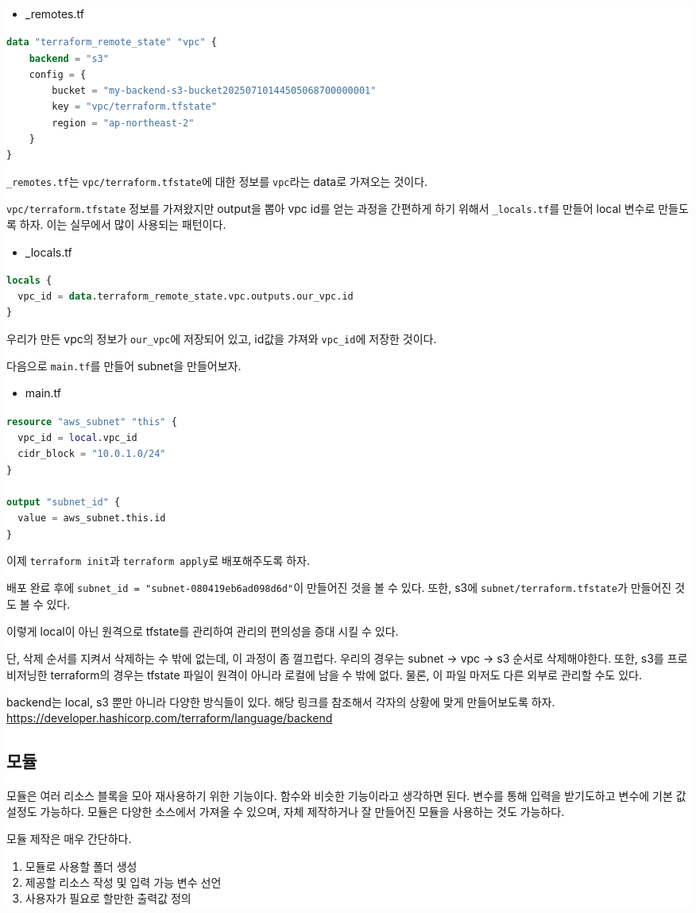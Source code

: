 - _remotes.tf
```tf
data "terraform_remote_state" "vpc" {
    backend = "s3"
    config = {
        bucket = "my-backend-s3-bucket20250710144505068700000001"
        key = "vpc/terraform.tfstate"
        region = "ap-northeast-2"
    }
}
```
`_remotes.tf`는 `vpc/terraform.tfstate`에 대한 정보를 `vpc`라는 data로 가져오는 것이다. 

`vpc/terraform.tfstate` 정보를 가져왔지만 output을 뽑아 vpc id를 얻는 과정을 간편하게 하기 위해서 `_locals.tf`를 만들어 local 변수로 만들도록 하자. 이는 실무에서 많이 사용되는 패턴이다.

- _locals.tf
```tf
locals {
  vpc_id = data.terraform_remote_state.vpc.outputs.our_vpc.id
}
```
우리가 만든 vpc의 정보가 `our_vpc`에 저장되어 있고, id값을 갸져와 `vpc_id`에 저장한 것이다.

다음으로 `main.tf`를 만들어 subnet을 만들어보자.

- main.tf
```tf
resource "aws_subnet" "this" {
  vpc_id = local.vpc_id
  cidr_block = "10.0.1.0/24"
}

output "subnet_id" {
  value = aws_subnet.this.id
}
```
이제 `terraform init`과 `terraform apply`로 배포해주도록 하자.

배포 완료 후에 `subnet_id = "subnet-080419eb6ad098d6d"`이 만들어진 것을 볼 수 있다. 또한, s3에 `subnet/terraform.tfstate`가 만들어진 것도 볼 수 있다.

이렇게 local이 아닌 원격으로 tfstate를 관리하여 관리의 편의성을 증대 시킬 수 있다.

단, 삭제 순서를 지켜서 삭제하는 수 밖에 없는데, 이 과정이 좀 껄끄럽다. 우리의 경우는 subnet -> vpc -> s3 순서로 삭제해야한다. 또한, s3를 프로비저닝한 terraform의 경우는 tfstate 파일이 원격이 아니라 로컬에 남을 수 밖에 없다. 물론, 이 파일 마저도 다른 외부로 관리할 수도 있다.

backend는 local, s3 뿐만 아니라 다양한 방식들이 있다. 해당 링크를 참조해서 각자의 상황에 맞게 만들어보도록 하자. https://developer.hashicorp.com/terraform/language/backend

## 모듈
모듈은 여러 리소스 블록을 모아 재사용하기 위한 기능이다. 함수와 비슷한 기능이라고 생각하면 된다. 변수를 통해 입력을 받기도하고 변수에 기본 값 설정도 가능하다. 모듈은 다양한 소스에서 가져올 수 있으며, 자체 제작하거나 잘 만들어진 모듈을 사용하는 것도 가능하다.

모듈 제작은 매우 간단하다.
1. 모듈로 사용할 폴더 생성
2. 제공할 리소스 작성 및 입력 가능 변수 선언
3. 사용자가 필요로 할만한 출력값 정의
